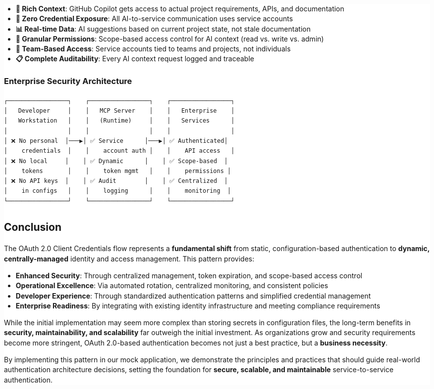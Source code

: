 - **🤖 Rich Context**: GitHub Copilot gets access to actual project requirements, APIs, and documentation
- **🔐 Zero Credential Exposure**: All AI-to-service communication uses service accounts
- **📊 Real-time Data**: AI suggestions based on current project state, not stale documentation
- **🎯 Granular Permissions**: Scope-based access control for AI context (read vs. write vs. admin)
- **👥 Team-Based Access**: Service accounts tied to teams and projects, not individuals
- **📋 Complete Auditability**: Every AI context request logged and traceable

### Enterprise Security Architecture

```
┌─────────────────┐    ┌─────────────────┐    ┌─────────────────┐
│   Developer     │    │   MCP Server    │    │   Enterprise    │
│   Workstation   │    │   (Runtime)     │    │   Services      │
│                 │    │                 │    │                 │
│ ❌ No personal  │───▶│ ✅ Service      │───▶│ ✅ Authenticated│
│    credentials  │    │    account auth │    │    API access   │
│ ❌ No local     │    │ ✅ Dynamic      │    │ ✅ Scope-based  │
│    tokens       │    │    token mgmt   │    │    permissions │
│ ❌ No API keys  │    │ ✅ Audit        │    │ ✅ Centralized  │
│    in configs   │    │    logging      │    │    monitoring  │
└─────────────────┘    └─────────────────┘    └─────────────────┘
```

## Conclusion

The OAuth 2.0 Client Credentials flow represents a **fundamental shift** from static, configuration-based authentication to **dynamic, centrally-managed** identity and access management. This pattern provides:

- **Enhanced Security**: Through centralized management, token expiration, and scope-based access control
- **Operational Excellence**: Via automated rotation, centralized monitoring, and consistent policies
- **Developer Experience**: Through standardized authentication patterns and simplified credential management
- **Enterprise Readiness**: By integrating with existing identity infrastructure and meeting compliance requirements

While the initial implementation may seem more complex than storing secrets in configuration files, the long-term benefits in **security, maintainability, and scalability** far outweigh the initial investment. As organizations grow and security requirements become more stringent, OAuth 2.0-based authentication becomes not just a best practice, but a **business necessity**.

By implementing this pattern in our mock application, we demonstrate the principles and practices that should guide real-world authentication architecture decisions, setting the foundation for **secure, scalable, and maintainable** service-to-service authentication.
